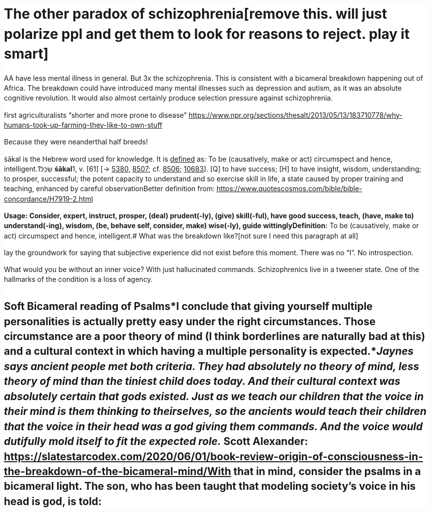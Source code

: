 # The other paradox of schizophrenia[remove this. will just polarize ppl and get them to look for reasons to reject. play it smart]

AA have less mental illness in general. But 3x the schizophrenia. This is consistent with a bicameral breakdown happening out of Africa. The breakdown could have introduced many mental illnesses such as depression and autism, as it was an absolute cognitive revolution. It would also almost certainly produce selection pressure against schizophrenia.

first agriculturalists “shorter and more prone to disease” https://www.npr.org/sections/thesalt/2013/05/13/183710778/why-humans-took-up-farming-they-like-to-own-stuff

Because they were neanderthal half breeds!

śākal is the Hebrew word used for knowledge. It is [defined](https://www.quotescosmos.com/bible/bible-concordance/H7919-2.html) as: To be (causatively, make or act) circumspect and hence, intelligent.שָׂכַל1 **śākal**1, v. [61] [→ [5380](https://www.biblegateway.com/resources/niv-exhaustive-concordance-dictionary/H5380), [8507](https://www.biblegateway.com/resources/niv-exhaustive-concordance-dictionary/H8507); cf. [8506](https://www.biblegateway.com/resources/niv-exhaustive-concordance-dictionary/H8506); [10683](https://www.biblegateway.com/resources/niv-exhaustive-concordance-dictionary/A10683)]. [Q] to have success; [H] to have insight, wisdom, understanding; to prosper, successful; the potent capacity to understand and so exercise skill in life, a state caused by proper training and teaching, enhanced by careful observationBetter definition from: https://www.quotescosmos.com/bible/bible-concordance/H7919-2.html

**Usage: **Consider, expert, instruct, prosper, (deal) prudent(-ly), (give) skill(-ful), have good success, teach, (have, make to) understand(-ing), wisdom, (be, behave self, consider, make) wise(-ly), guide wittingly**Definition:** To be (causatively, make or act) circumspect and hence, intelligent.# What was the breakdown like?[not sure I need this paragraph at all]

lay the groundwork for saying that subjective experience did not exist before this moment. There was no “I”. No introspection. 

What would you be without an inner voice? With just hallucinated commands. Schizophrenics live in a tweener state. One of the hallmarks of the condition is a loss of agency. 

## Soft Bicameral reading of Psalms*I conclude that giving yourself multiple personalities is actually pretty easy under the right circumstances. Those circumstance are a poor theory of mind (I think borderlines are naturally bad at this) and a cultural context in which having a multiple personality is expected.**Jaynes says ancient people met both criteria. They had absolutely no theory of mind, less theory of mind than the tiniest child does today. And their cultural context was absolutely certain that gods existed. Just as we teach our children that the voice in their mind is them thinking to theirselves, so the ancients would teach their children that the voice in their head was a god giving them commands. And the voice would dutifully mold itself to fit the expected role.* Scott Alexander: https://slatestarcodex.com/2020/06/01/book-review-origin-of-consciousness-in-the-breakdown-of-the-bicameral-mind/With that in mind, consider the psalms in a bicameral light. The son, who has been taught that modeling society’s voice in his head is god, is told:


[^1]: I don’t speak Sanskrit, but it appears asmi means ‘to be’, not breathe as Jaynes claims. This could be why Jaynes did not think a shared root was the problem, he thought both languages took separate words—grow and breathe—to build a metaphor for being. It would be odd if such fundamental concepts as being were discovered independently in the same language family. Would the breakdown not be mental change enough to start it’s own family?It looks like ‘to breathe’ contributes to many languages version of ‘soul’ now: https://en.wiktionary.org/wiki/Reconstruction:Proto-Indo-European/h₂enh₁-
[^2]: Pains me to quote Slap Happy Larry rather than Campbell directly but I couldn’t find where Campbell said that! He gave many lectures about myths, gender and creation Hard to find the exact one.
[^3]: I do think something like Dunbar’s number is hardwired. As is the need to be close to nature and family, and to work for the greater good. Now that we have enough food, we will use technology to bring back some paleolithic practices pruned by agriculture.